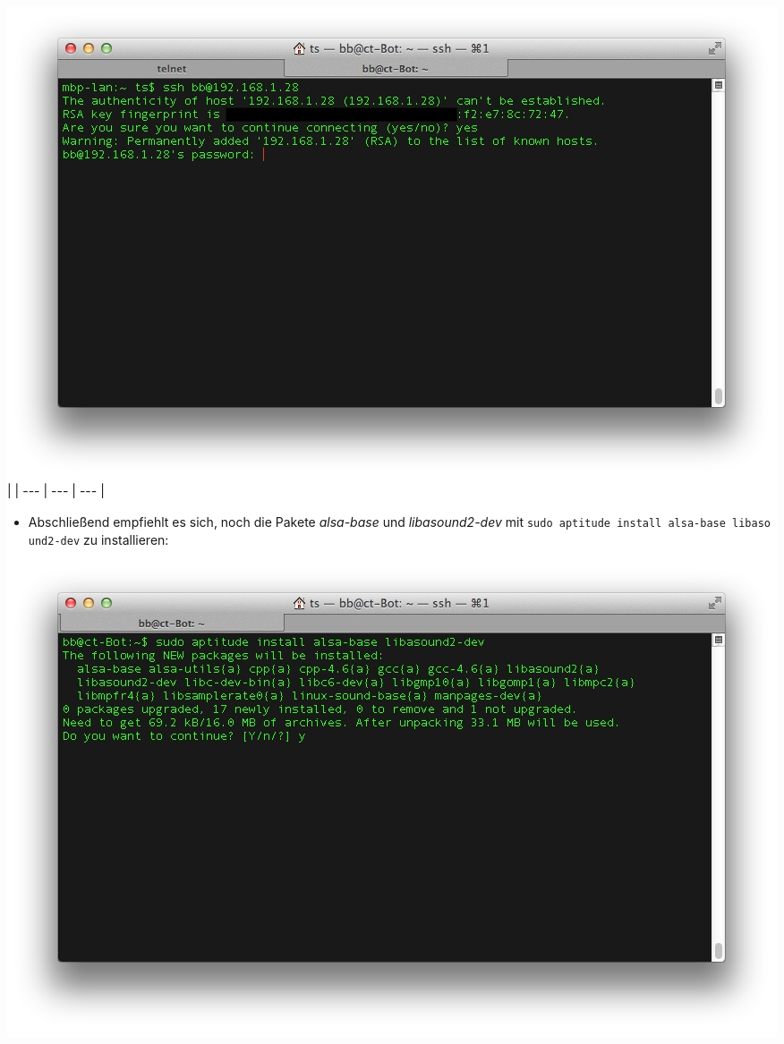 ![Image: 'bb_setup_72.jpg'](../images/beagleboard/bb_setup_72.jpg) |
| ---                                                                | ---                                                                | ---                                                                |

* Abschließend empfiehlt es sich, noch die Pakete _alsa-base_ und _libasound2-dev_ mit `sudo aptitude install alsa-base libasound2-dev` zu installieren:

![Image: 'bb_setup_73.jpg'](../images/beagleboard/bb_setup_73.jpg)

